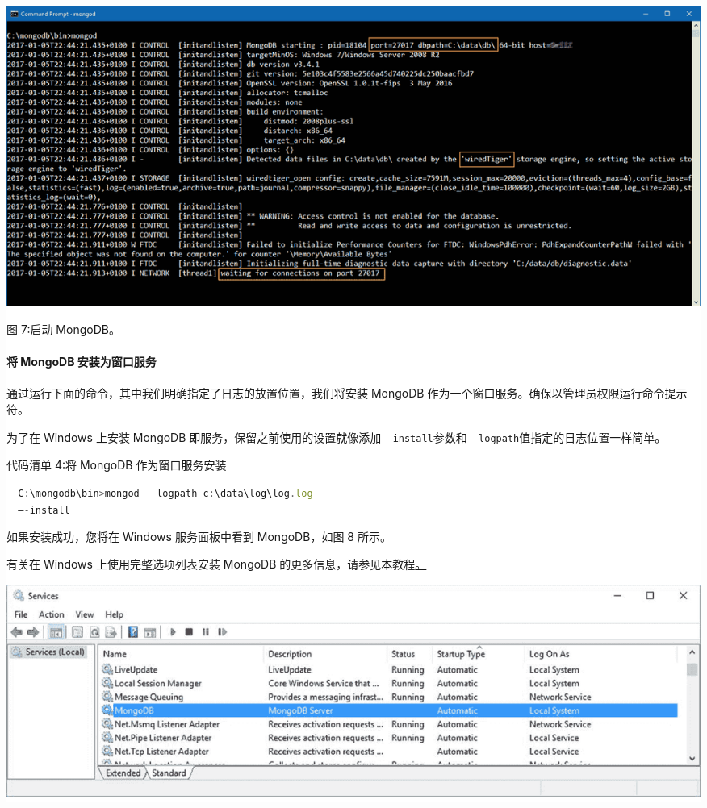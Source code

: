 ![](img/image010.png)

图 7:启动 MongoDB。

#### 将 MongoDB 安装为窗口服务

通过运行下面的命令，其中我们明确指定了日志的放置位置，我们将安装 MongoDB 作为一个窗口服务。确保以管理员权限运行命令提示符。

为了在 Windows 上安装 MongoDB 即服务，保留之前使用的设置就像添加`--install`参数和`--logpath`值指定的日志位置一样简单。

代码清单 4:将 MongoDB 作为窗口服务安装

```js
  C:\mongodb\bin>mongod --logpath c:\data\log\log.log
  –-install

```

如果安装成功，您将在 Windows 服务面板中看到 MongoDB，如图 8 所示。

有关在 Windows 上使用完整选项列表安装 MongoDB 的更多信息，请参见本教程[。](http://docs.mongodb.org/manual/tutorial/install-mongodb-on-windows)

![](img/image011.jpg)
